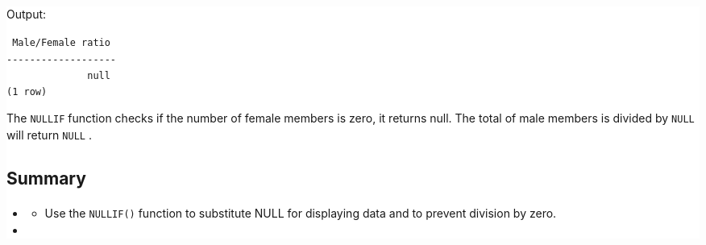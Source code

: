 

Output:



```
 Male/Female ratio
-------------------
              null
(1 row)
```



The `NULLIF` function checks if the number of female members is zero, it returns null. The total of male members is divided by `NULL` will return `NULL` .



## Summary



- - Use the `NULLIF()` function to substitute NULL for displaying data and to prevent division by zero.
- 
